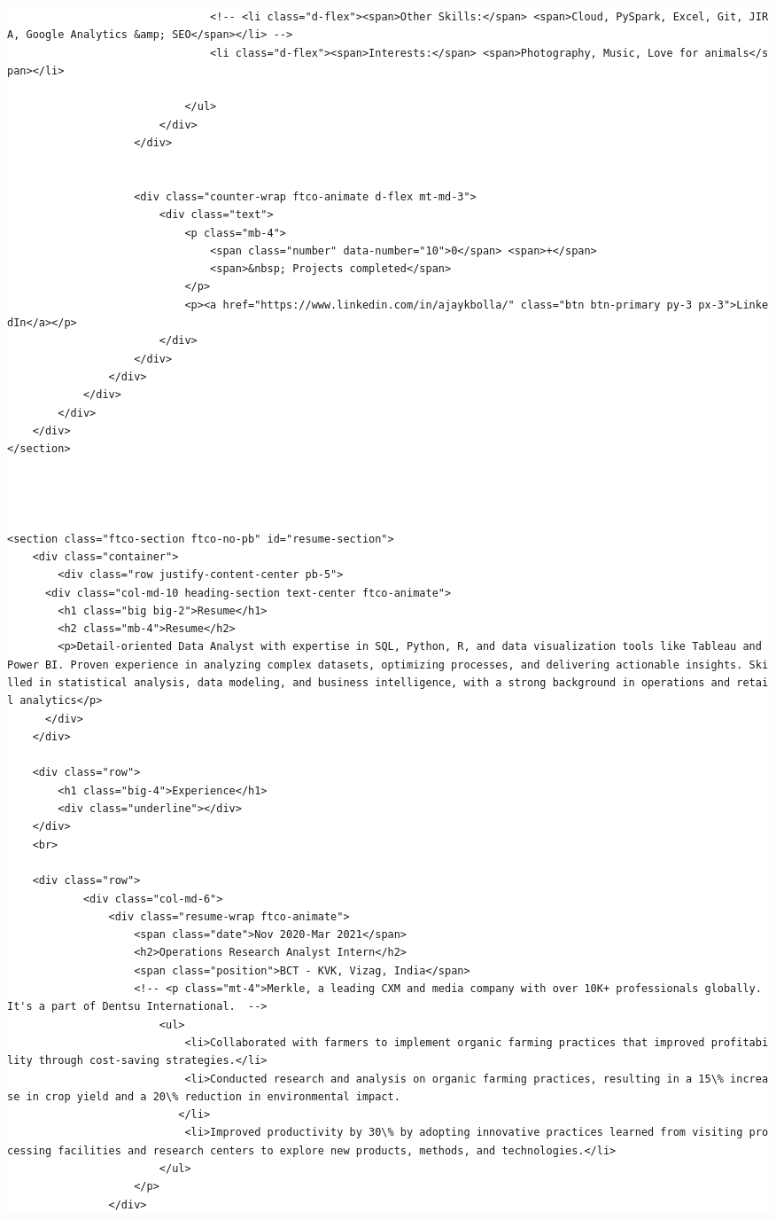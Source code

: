 									<!-- <li class="d-flex"><span>Other Skills:</span> <span>Cloud, PySpark, Excel, Git, JIRA, Google Analytics &amp; SEO</span></li> -->
									<li class="d-flex"><span>Interests:</span> <span>Photography, Music, Love for animals</span></li>
									
								</ul>
							</div>
						</div>


						<div class="counter-wrap ftco-animate d-flex mt-md-3">
							<div class="text">
								<p class="mb-4">
									<span class="number" data-number="10">0</span> <span>+</span>
									<span>&nbsp; Projects completed</span>
								</p>
								<p><a href="https://www.linkedin.com/in/ajaykbolla/" class="btn btn-primary py-3 px-3">LinkedIn</a></p>
							</div>
						</div>
					</div>
				</div>
			</div>
		</div>
    </section>



	
    <section class="ftco-section ftco-no-pb" id="resume-section">
    	<div class="container">
    		<div class="row justify-content-center pb-5">
          <div class="col-md-10 heading-section text-center ftco-animate">
          	<h1 class="big big-2">Resume</h1>
            <h2 class="mb-4">Resume</h2>
            <p>Detail-oriented Data Analyst with expertise in SQL, Python, R, and data visualization tools like Tableau and Power BI. Proven experience in analyzing complex datasets, optimizing processes, and delivering actionable insights. Skilled in statistical analysis, data modeling, and business intelligence, with a strong background in operations and retail analytics</p>
          </div>
        </div>

		<div class="row">
			<h1 class="big-4">Experience</h1>
			<div class="underline"></div>
		</div>
		<br>
		
		<div class="row">
				<div class="col-md-6">
					<div class="resume-wrap ftco-animate">
						<span class="date">Nov 2020-Mar 2021</span>
						<h2>Operations Research Analyst Intern</h2>
						<span class="position">BCT - KVK, Vizag, India</span>
						<!-- <p class="mt-4">Merkle, a leading CXM and media company with over 10K+ professionals globally. It's a part of Dentsu International.  -->
							<ul>
								<li>Collaborated with farmers to implement organic farming practices that improved profitability through cost-saving strategies.</li>
								<li>Conducted research and analysis on organic farming practices, resulting in a 15\% increase in crop yield and a 20\% reduction in environmental impact.
							   </li>
								<li>Improved productivity by 30\% by adopting innovative practices learned from visiting processing facilities and research centers to explore new products, methods, and technologies.</li>
							</ul>
						</p>
					</div>
